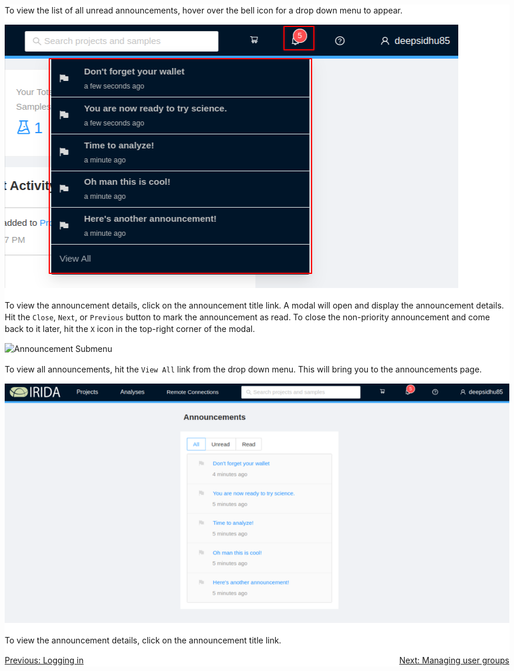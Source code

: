 To view the list of all unread announcements, hover over the bell icon for a drop down menu to appear.

![Announcement Submenu](images/announcements-submenu.png)

To view the announcement details, click on the announcement title link. A modal will open and display the announcement details. 
Hit the `Close`, `Next`, or `Previous` button to mark the announcement as read. To close the non-priority announcement and come back to it later, hit the `X` icon in the top-right corner of the modal. 

![Announcement Submenu](images/announcements-modal.png)

To view all announcements, hit the `View All` link from the drop down menu. This will bring you to the announcements page.

![Announcements Page](images/announcements-page.png)

To view the announcement details, click on the announcement title link.

<a href="../login/">Previous: Logging in</a><a href="../user-groups/" style="float: right;">Next: Managing user groups</a>
